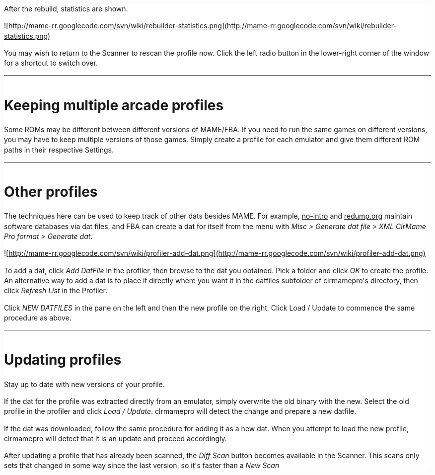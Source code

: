 After the rebuild, statistics are shown.

![http://mame-rr.googlecode.com/svn/wiki/rebuilder-statistics.png](http://mame-rr.googlecode.com/svn/wiki/rebuilder-statistics.png)

You may wish to return to the Scanner to rescan the profile now. Click the left radio button in the lower-right corner of the window for a shortcut to switch over.


---

# Keeping multiple arcade profiles #

Some ROMs may be different between different versions of MAME/FBA. If you need to run the same games on different versions, you may have to keep multiple versions of those games. Simply create a profile for each emulator and give them different ROM paths in their respective Settings.


---

# Other profiles #

The techniques here can be used to keep track of other dats besides MAME. For example, [no-intro](http://datomatic.no-intro.org/) and [redump.org](http://redump.org/) maintain software databases via dat files, and FBA can create a dat for itself from the menu with _Misc > Generate dat file > XML ClrMame Pro format > Generate dat_.

![http://mame-rr.googlecode.com/svn/wiki/profiler-add-dat.png](http://mame-rr.googlecode.com/svn/wiki/profiler-add-dat.png)

To add a dat, click _Add DatFile_ in the profiler, then browse to the dat you obtained. Pick a folder and click _OK_ to create the profile. An alternative way to add a dat is to place it directly where you want it in the datfiles subfolder of clrmamepro's directory, then click _Refresh List_ in the Profiler.

Click _NEW DATFILES_ in the pane on the left and then the new profile on the right. Click Load / Update to commence the same procedure as above.


---

# Updating profiles #

Stay up to date with new versions of your profile.

If the dat for the profile was extracted directly from an emulator, simply overwrite the old binary with the new. Select the old profile in the profiler and click _Load / Update_. clrmamepro will detect the change and prepare a new datfile.

If the dat was downloaded, follow the same procedure for adding it as a new dat. When you attempt to load the new profile, clrmamepro will detect that it is an update and proceed accordingly.

After updating a profile that has already been scanned, the _Diff Scan_ button becomes available in the Scanner. This scans only sets that changed in some way since the last version, so it's faster than a _New Scan_